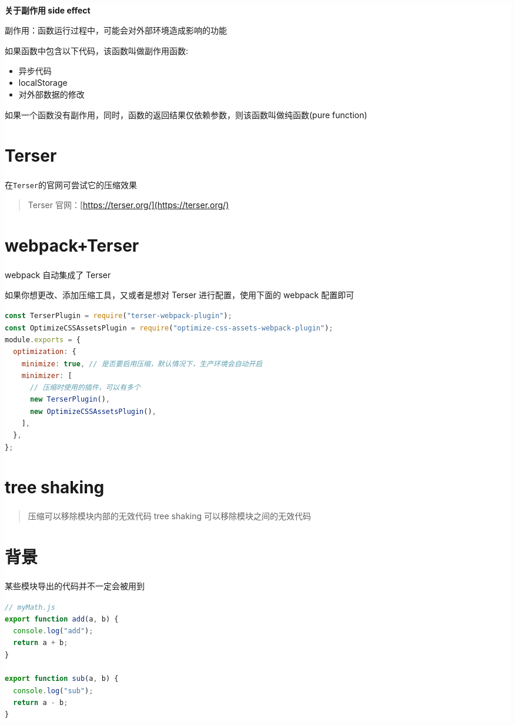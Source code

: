 **关于副作用 side effect**

副作用：函数运行过程中，可能会对外部环境造成影响的功能

如果函数中包含以下代码，该函数叫做副作用函数:

- 异步代码
- localStorage
- 对外部数据的修改

如果一个函数没有副作用，同时，函数的返回结果仅依赖参数，则该函数叫做纯函数(pure function)

# Terser

在`Terser`的官网可尝试它的压缩效果

> Terser 官网：[https://terser.org/](https://terser.org/)

# webpack+Terser

webpack 自动集成了 Terser

如果你想更改、添加压缩工具，又或者是想对 Terser 进行配置，使用下面的 webpack 配置即可

```javascript
const TerserPlugin = require("terser-webpack-plugin");
const OptimizeCSSAssetsPlugin = require("optimize-css-assets-webpack-plugin");
module.exports = {
  optimization: {
    minimize: true, // 是否要启用压缩，默认情况下，生产环境会自动开启
    minimizer: [
      // 压缩时使用的插件，可以有多个
      new TerserPlugin(),
      new OptimizeCSSAssetsPlugin(),
    ],
  },
};
```

# tree shaking

> 压缩可以移除模块内部的无效代码
> tree shaking 可以移除模块之间的无效代码

# 背景

某些模块导出的代码并不一定会被用到

```javascript
// myMath.js
export function add(a, b) {
  console.log("add");
  return a + b;
}

export function sub(a, b) {
  console.log("sub");
  return a - b;
}
```

